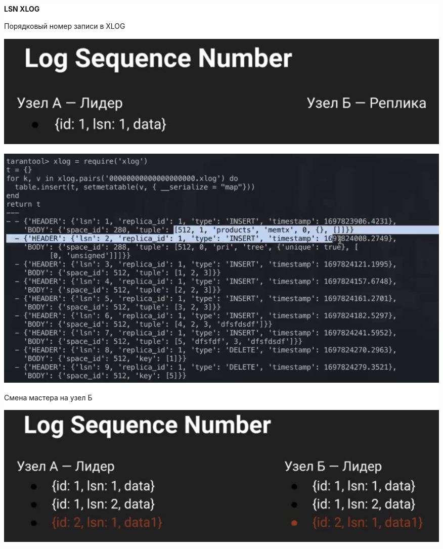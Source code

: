 **LSN XLOG**
<a name="t24"></a>

Порядковый номер записи в XLOG

![Image alt](https://github.com/dmatwe/projects/blob/main/OTUS_BD/tarantool/png/r8.png)


![Image alt](https://github.com/dmatwe/projects/blob/main/OTUS_BD/tarantool/png/r9.png)


Смена мастера на узел Б


![Image alt](https://github.com/dmatwe/projects/blob/main/OTUS_BD/tarantool/png/r10.png)
